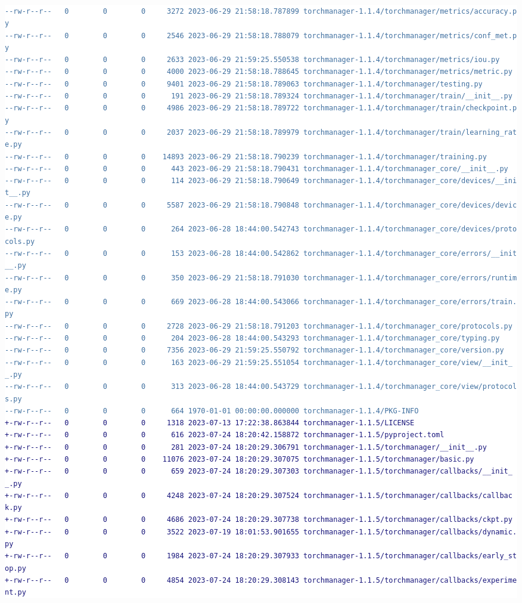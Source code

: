 ```diff
--rw-r--r--   0        0        0     3272 2023-06-29 21:58:18.787899 torchmanager-1.1.4/torchmanager/metrics/accuracy.py
--rw-r--r--   0        0        0     2546 2023-06-29 21:58:18.788079 torchmanager-1.1.4/torchmanager/metrics/conf_met.py
--rw-r--r--   0        0        0     2633 2023-06-29 21:59:25.550538 torchmanager-1.1.4/torchmanager/metrics/iou.py
--rw-r--r--   0        0        0     4000 2023-06-29 21:58:18.788645 torchmanager-1.1.4/torchmanager/metrics/metric.py
--rw-r--r--   0        0        0     9401 2023-06-29 21:58:18.789063 torchmanager-1.1.4/torchmanager/testing.py
--rw-r--r--   0        0        0      191 2023-06-29 21:58:18.789324 torchmanager-1.1.4/torchmanager/train/__init__.py
--rw-r--r--   0        0        0     4986 2023-06-29 21:58:18.789722 torchmanager-1.1.4/torchmanager/train/checkpoint.py
--rw-r--r--   0        0        0     2037 2023-06-29 21:58:18.789979 torchmanager-1.1.4/torchmanager/train/learning_rate.py
--rw-r--r--   0        0        0    14893 2023-06-29 21:58:18.790239 torchmanager-1.1.4/torchmanager/training.py
--rw-r--r--   0        0        0      443 2023-06-29 21:58:18.790431 torchmanager-1.1.4/torchmanager_core/__init__.py
--rw-r--r--   0        0        0      114 2023-06-29 21:58:18.790649 torchmanager-1.1.4/torchmanager_core/devices/__init__.py
--rw-r--r--   0        0        0     5587 2023-06-29 21:58:18.790848 torchmanager-1.1.4/torchmanager_core/devices/device.py
--rw-r--r--   0        0        0      264 2023-06-28 18:44:00.542743 torchmanager-1.1.4/torchmanager_core/devices/protocols.py
--rw-r--r--   0        0        0      153 2023-06-28 18:44:00.542862 torchmanager-1.1.4/torchmanager_core/errors/__init__.py
--rw-r--r--   0        0        0      350 2023-06-29 21:58:18.791030 torchmanager-1.1.4/torchmanager_core/errors/runtime.py
--rw-r--r--   0        0        0      669 2023-06-28 18:44:00.543066 torchmanager-1.1.4/torchmanager_core/errors/train.py
--rw-r--r--   0        0        0     2728 2023-06-29 21:58:18.791203 torchmanager-1.1.4/torchmanager_core/protocols.py
--rw-r--r--   0        0        0      204 2023-06-28 18:44:00.543293 torchmanager-1.1.4/torchmanager_core/typing.py
--rw-r--r--   0        0        0     7356 2023-06-29 21:59:25.550792 torchmanager-1.1.4/torchmanager_core/version.py
--rw-r--r--   0        0        0      163 2023-06-29 21:59:25.551054 torchmanager-1.1.4/torchmanager_core/view/__init__.py
--rw-r--r--   0        0        0      313 2023-06-28 18:44:00.543729 torchmanager-1.1.4/torchmanager_core/view/protocols.py
--rw-r--r--   0        0        0      664 1970-01-01 00:00:00.000000 torchmanager-1.1.4/PKG-INFO
+-rw-r--r--   0        0        0     1318 2023-07-13 17:22:38.863844 torchmanager-1.1.5/LICENSE
+-rw-r--r--   0        0        0      616 2023-07-24 18:20:42.158872 torchmanager-1.1.5/pyproject.toml
+-rw-r--r--   0        0        0      281 2023-07-24 18:20:29.306791 torchmanager-1.1.5/torchmanager/__init__.py
+-rw-r--r--   0        0        0    11076 2023-07-24 18:20:29.307075 torchmanager-1.1.5/torchmanager/basic.py
+-rw-r--r--   0        0        0      659 2023-07-24 18:20:29.307303 torchmanager-1.1.5/torchmanager/callbacks/__init__.py
+-rw-r--r--   0        0        0     4248 2023-07-24 18:20:29.307524 torchmanager-1.1.5/torchmanager/callbacks/callback.py
+-rw-r--r--   0        0        0     4686 2023-07-24 18:20:29.307738 torchmanager-1.1.5/torchmanager/callbacks/ckpt.py
+-rw-r--r--   0        0        0     3522 2023-07-19 18:01:53.901655 torchmanager-1.1.5/torchmanager/callbacks/dynamic.py
+-rw-r--r--   0        0        0     1984 2023-07-24 18:20:29.307933 torchmanager-1.1.5/torchmanager/callbacks/early_stop.py
+-rw-r--r--   0        0        0     4854 2023-07-24 18:20:29.308143 torchmanager-1.1.5/torchmanager/callbacks/experiment.py
```